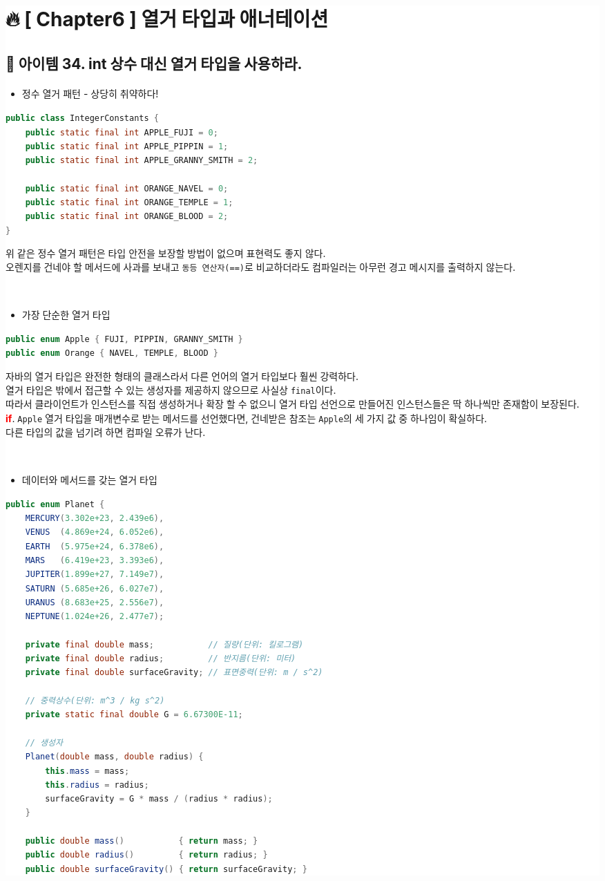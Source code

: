 # 🔥 [ Chapter6 ] 열거 타입과 애너테이션


## 🎯  아이템 34. int 상수 대신 열거 타입을 사용하라.
* 정수 열거 패턴 - 상당히 취약하다!
```java
public class IntegerConstants {
    public static final int APPLE_FUJI = 0;
    public static final int APPLE_PIPPIN = 1;
    public static final int APPLE_GRANNY_SMITH = 2;

    public static final int ORANGE_NAVEL = 0;
    public static final int ORANGE_TEMPLE = 1;
    public static final int ORANGE_BLOOD = 2;
}
```
위 같은 정수 열거 패턴은 타입 안전을 보장할 방법이 없으며 표현력도 좋지 않다.<br>
오렌지를 건네야 할 메서드에 사과를 보내고 `동등 연산자(==)`로 비교하더라도 컴파일러는 아무런 경고 메시지를 출력하지 않는다.<br>


<br>

* 가장 단순한 열거 타입
```java
public enum Apple { FUJI, PIPPIN, GRANNY_SMITH }
public enum Orange { NAVEL, TEMPLE, BLOOD }
```
자바의 열거 타입은 완전한 형태의 클래스라서 다른 언어의 열거 타입보다 훨씬 강력하다.<br>
열거 타입은 밖에서 접근할 수 있는 생성자를 제공하지 않으므로 사실상 `final`이다.<br>
따라서 클라이언트가 인스턴스를 직접 생성하거나 확장 할 수 없으니 열거 타입 선언으로 만들어진 인스턴스들은 딱 하나씩만 존재함이 보장된다.<br>
<span style="color:red; font-weight: bold;">if</span>. `Apple` 열거 타입을 매개변수로 받는 메서드를 선언했다면, 건네받은 참조는 `Apple`의 세 가지 값 중 하나임이 확실하다.<br>
다른 타입의 값을 넘기려 하면 컴파일 오류가 난다.<br>

<br>

* 데이터와 메서드를 갖는 열거 타입
```java
public enum Planet {
    MERCURY(3.302e+23, 2.439e6),
    VENUS  (4.869e+24, 6.052e6),
    EARTH  (5.975e+24, 6.378e6),
    MARS   (6.419e+23, 3.393e6),
    JUPITER(1.899e+27, 7.149e7),
    SATURN (5.685e+26, 6.027e7),
    URANUS (8.683e+25, 2.556e7),
    NEPTUNE(1.024e+26, 2.477e7);

    private final double mass;           // 질량(단위: 킬로그램)
    private final double radius;         // 반지름(단위: 미터)
    private final double surfaceGravity; // 표면중력(단위: m / s^2)

    // 중력상수(단위: m^3 / kg s^2)
    private static final double G = 6.67300E-11;

    // 생성자
    Planet(double mass, double radius) {
        this.mass = mass;
        this.radius = radius;
        surfaceGravity = G * mass / (radius * radius);
    }

    public double mass()           { return mass; }
    public double radius()         { return radius; }
    public double surfaceGravity() { return surfaceGravity; }
```